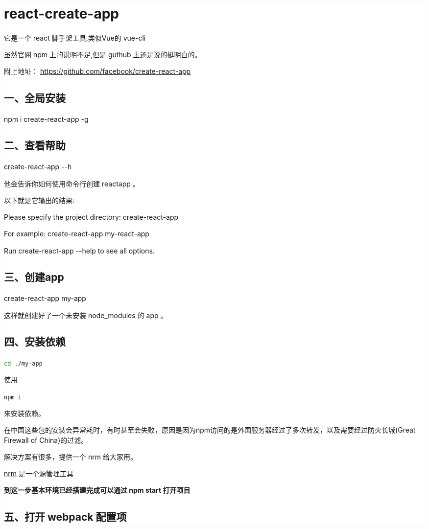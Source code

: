 # react-create-app

它是一个 react 脚手架工具,类似Vue的 vue-cli

虽然官网 npm 上的说明不足,但是 guthub 上还是说的挺明白的。

附上地址： https://github.com/facebook/create-react-app

## 一、全局安装

npm i create-react-app -g 

## 二、查看帮助

create-react-app --h

他会告诉你如何使用命令行创建 reactapp 。

以下就是它输出的结果:

Please specify the project directory:
  create-react-app <project-directory>

For example:
  create-react-app my-react-app

Run create-react-app --help to see all options.

## 三、创建app

create-react-app my-app

这样就创建好了一个未安装 node_modules 的 app 。

## 四、安装依赖

```bash
cd ./my-app
```
使用 
```bash
npm i 
```

来安装依赖。

在中国这些包的安装会异常耗时，有时甚至会失败，原因是因为npm访问的是外国服务器经过了多次转发，以及需要经过防火长城(Great Firewall of China)的过滤。

解决方案有很多，提供一个 nrm 给大家用。

[nrm](https://github.com/PsChina/angularJS/blob/master/nrm/nrm.md) 是一个源管理工具

__到这一步基本环境已经搭建完成可以通过 npm start 打开项目__

## 五、打开 webpack 配置项
